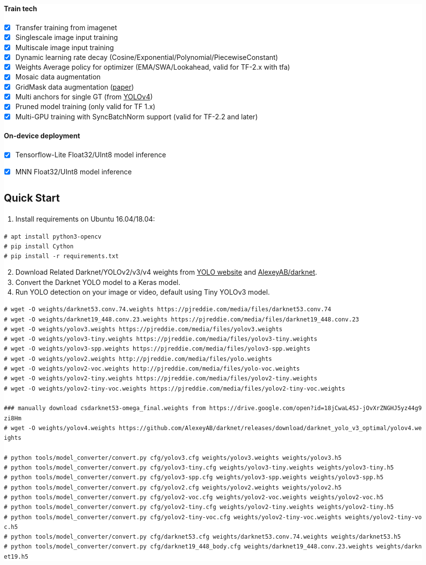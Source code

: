 #### Train tech
- [x] Transfer training from imagenet
- [x] Singlescale image input training
- [x] Multiscale image input training
- [x] Dynamic learning rate decay (Cosine/Exponential/Polynomial/PiecewiseConstant)
- [x] Weights Average policy for optimizer (EMA/SWA/Lookahead, valid for TF-2.x with tfa)
- [x] Mosaic data augmentation
- [x] GridMask data augmentation ([paper](https://arxiv.org/abs/2001.04086))
- [x] Multi anchors for single GT (from [YOLOv4](https://arxiv.org/abs/2004.10934))
- [x] Pruned model training (only valid for TF 1.x)
- [x] Multi-GPU training with SyncBatchNorm support (valid for TF-2.2 and later)

#### On-device deployment
- [x] Tensorflow-Lite Float32/UInt8 model inference
- [x] MNN Float32/UInt8 model inference


## Quick Start

1. Install requirements on Ubuntu 16.04/18.04:

```
# apt install python3-opencv
# pip install Cython
# pip install -r requirements.txt
```

2. Download Related Darknet/YOLOv2/v3/v4 weights from [YOLO website](http://pjreddie.com/darknet/yolo/) and [AlexeyAB/darknet](https://github.com/AlexeyAB/darknet).
3. Convert the Darknet YOLO model to a Keras model.
4. Run YOLO detection on your image or video, default using Tiny YOLOv3 model.

```
# wget -O weights/darknet53.conv.74.weights https://pjreddie.com/media/files/darknet53.conv.74
# wget -O weights/darknet19_448.conv.23.weights https://pjreddie.com/media/files/darknet19_448.conv.23
# wget -O weights/yolov3.weights https://pjreddie.com/media/files/yolov3.weights
# wget -O weights/yolov3-tiny.weights https://pjreddie.com/media/files/yolov3-tiny.weights
# wget -O weights/yolov3-spp.weights https://pjreddie.com/media/files/yolov3-spp.weights
# wget -O weights/yolov2.weights http://pjreddie.com/media/files/yolo.weights
# wget -O weights/yolov2-voc.weights http://pjreddie.com/media/files/yolo-voc.weights
# wget -O weights/yolov2-tiny.weights https://pjreddie.com/media/files/yolov2-tiny.weights
# wget -O weights/yolov2-tiny-voc.weights https://pjreddie.com/media/files/yolov2-tiny-voc.weights

### manually download csdarknet53-omega_final.weights from https://drive.google.com/open?id=18jCwaL4SJ-jOvXrZNGHJ5yz44g9zi8Hm
# wget -O weights/yolov4.weights https://github.com/AlexeyAB/darknet/releases/download/darknet_yolo_v3_optimal/yolov4.weights

# python tools/model_converter/convert.py cfg/yolov3.cfg weights/yolov3.weights weights/yolov3.h5
# python tools/model_converter/convert.py cfg/yolov3-tiny.cfg weights/yolov3-tiny.weights weights/yolov3-tiny.h5
# python tools/model_converter/convert.py cfg/yolov3-spp.cfg weights/yolov3-spp.weights weights/yolov3-spp.h5
# python tools/model_converter/convert.py cfg/yolov2.cfg weights/yolov2.weights weights/yolov2.h5
# python tools/model_converter/convert.py cfg/yolov2-voc.cfg weights/yolov2-voc.weights weights/yolov2-voc.h5
# python tools/model_converter/convert.py cfg/yolov2-tiny.cfg weights/yolov2-tiny.weights weights/yolov2-tiny.h5
# python tools/model_converter/convert.py cfg/yolov2-tiny-voc.cfg weights/yolov2-tiny-voc.weights weights/yolov2-tiny-voc.h5
# python tools/model_converter/convert.py cfg/darknet53.cfg weights/darknet53.conv.74.weights weights/darknet53.h5
# python tools/model_converter/convert.py cfg/darknet19_448_body.cfg weights/darknet19_448.conv.23.weights weights/darknet19.h5
```